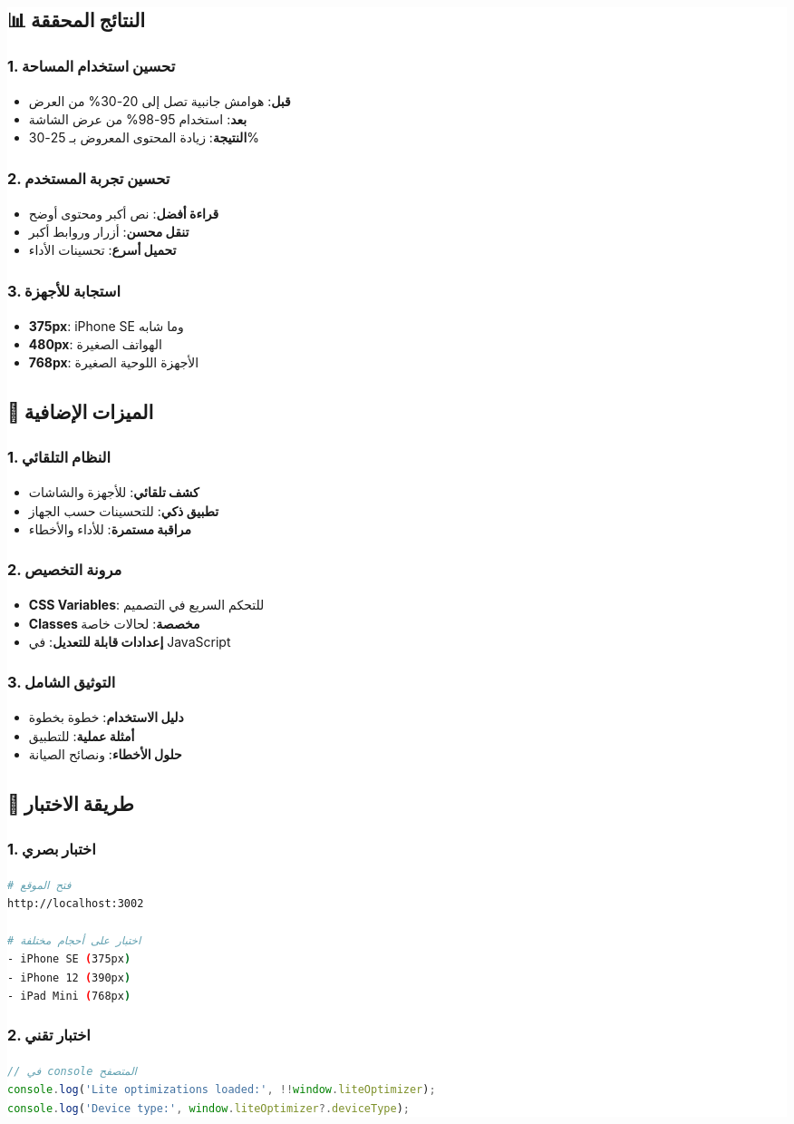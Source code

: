 ## 📊 النتائج المحققة

### 1. تحسين استخدام المساحة
- **قبل**: هوامش جانبية تصل إلى 20-30% من العرض
- **بعد**: استخدام 95-98% من عرض الشاشة
- **النتيجة**: زيادة المحتوى المعروض بـ 25-30%

### 2. تحسين تجربة المستخدم
- **قراءة أفضل**: نص أكبر ومحتوى أوضح
- **تنقل محسن**: أزرار وروابط أكبر
- **تحميل أسرع**: تحسينات الأداء

### 3. استجابة للأجهزة
- **375px**: iPhone SE وما شابه
- **480px**: الهواتف الصغيرة
- **768px**: الأجهزة اللوحية الصغيرة

## 🚀 الميزات الإضافية

### 1. النظام التلقائي
- **كشف تلقائي**: للأجهزة والشاشات
- **تطبيق ذكي**: للتحسينات حسب الجهاز
- **مراقبة مستمرة**: للأداء والأخطاء

### 2. مرونة التخصيص
- **CSS Variables**: للتحكم السريع في التصميم
- **Classes مخصصة**: لحالات خاصة
- **إعدادات قابلة للتعديل**: في JavaScript

### 3. التوثيق الشامل
- **دليل الاستخدام**: خطوة بخطوة
- **أمثلة عملية**: للتطبيق
- **حلول الأخطاء**: ونصائح الصيانة

## 🧪 طريقة الاختبار

### 1. اختبار بصري
```bash
# فتح الموقع
http://localhost:3002

# اختبار على أحجام مختلفة
- iPhone SE (375px)
- iPhone 12 (390px) 
- iPad Mini (768px)
```

### 2. اختبار تقني
```javascript
// في console المتصفح
console.log('Lite optimizations loaded:', !!window.liteOptimizer);
console.log('Device type:', window.liteOptimizer?.deviceType);
```
